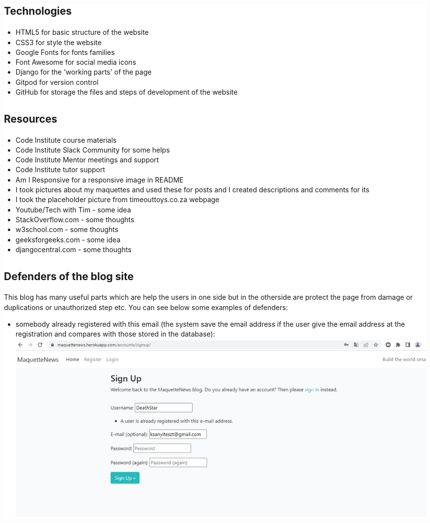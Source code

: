 ## Technologies

- HTML5 for basic structure of the website
- CSS3 for style the website
- Google Fonts for fonts families
- Font Awesome for social media icons
- Django for the 'working parts' of the page
- Gitpod for version control
- GitHub for storage the files and steps of development of the website

## Resources

- Code Institute course materials
- Code Institute Slack Community for some helps
- Code Institute Mentor meetings and support
- Code Institute tutor support
- Am I Responsive for a responsive image in README 
- I took pictures about my maquettes and used these for posts and I created descriptions and comments for its
- I took the placeholder picture from timeouttoys.co.za webpage
- Youtube/Tech with Tim - some idea
- StackOverflow.com - some thoughts
- w3school.com - some thoughts
- geeksforgeeks.com - some idea
- djangocentral.com - some thoughts

## Defenders of the blog site

This blog has many useful parts which are help the users in one side but in the otherside are protect the page from damage or duplications or unauthorized step etc. You can see below some examples of defenders:

- somebody already registered with this email (the system save the email address if the user give the email address at the registration and compares with those stored in the database):
![My picture](assets/images/already_registered_email.jpg)
